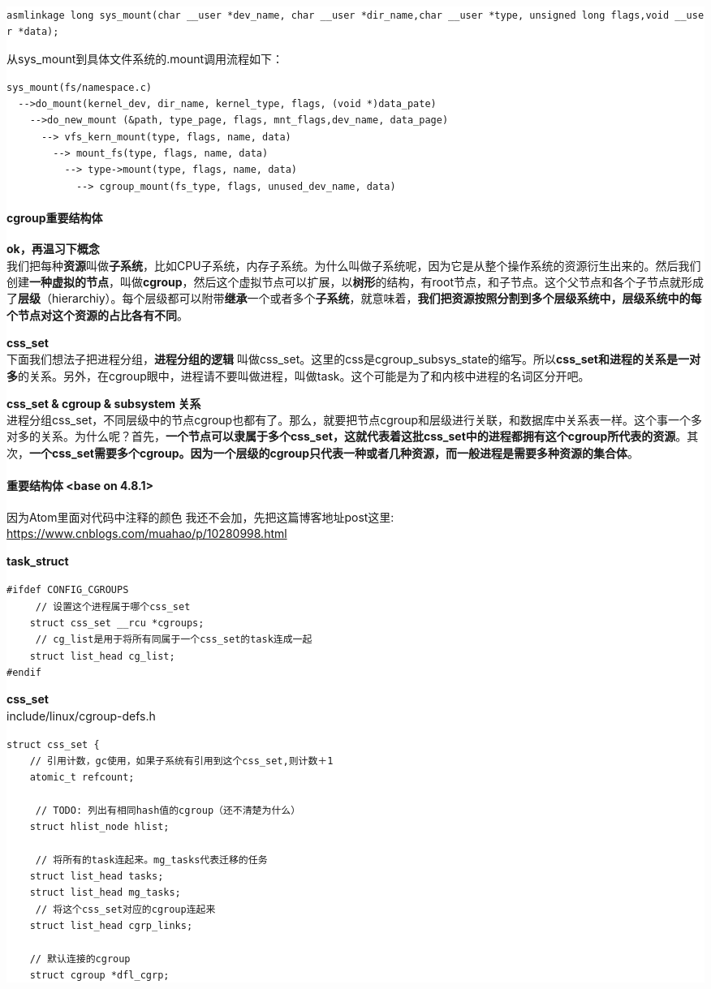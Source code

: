```
asmlinkage long sys_mount(char __user *dev_name, char __user *dir_name,char __user *type, unsigned long flags,void __user *data);

```

从sys_mount到具体文件系统的.mount调用流程如下：</br>

```
sys_mount(fs/namespace.c) 
  -->do_mount(kernel_dev, dir_name, kernel_type, flags, (void *)data_pate)   
    -->do_new_mount (&path, type_page, flags, mnt_flags,dev_name, data_page)     
      --> vfs_kern_mount(type, flags, name, data)       
        --> mount_fs(type, flags, name, data)         
          --> type->mount(type, flags, name, data)           
            --> cgroup_mount(fs_type, flags, unused_dev_name, data)
```

#### cgroup重要结构体

**ok，再温习下概念**</br>
我们把每种**资源**叫做**子系统**，比如CPU子系统，内存子系统。为什么叫做子系统呢，因为它是从整个操作系统的资源衍生出来的。然后我们创建**一种虚拟的节点**，叫做**cgroup**，然后这个虚拟节点可以扩展，以**树形**的结构，有root节点，和子节点。这个父节点和各个子节点就形成了**层级**（hierarchiy）。每个层级都可以附带**继承**一个或者多个**子系统**，就意味着，**我们把资源按照分割到多个层级系统中，层级系统中的每个节点对这个资源的占比各有不同**。</br>

**css_set**</br>
下面我们想法子把进程分组，**进程分组的逻辑** 叫做css_set。这里的css是cgroup_subsys_state的缩写。所以**css_set和进程的关系是一对多**的关系。另外，在cgroup眼中，进程请不要叫做进程，叫做task。这个可能是为了和内核中进程的名词区分开吧。

**css_set & cgroup & subsystem 关系**</br>
进程分组css_set，不同层级中的节点cgroup也都有了。那么，就要把节点cgroup和层级进行关联，和数据库中关系表一样。这个事一个多对多的关系。为什么呢？首先，**一个节点可以隶属于多个css_set，这就代表着这批css_set中的进程都拥有这个cgroup所代表的资源**。其次，**一个css_set需要多个cgroup。因为一个层级的cgroup只代表一种或者几种资源，而一般进程是需要多种资源的集合体**。</br>

#### 重要结构体 <base on 4.8.1>

因为Atom里面对代码中注释的颜色 我还不会加，先把这篇博客地址post这里:</br>
https://www.cnblogs.com/muahao/p/10280998.html</br>

**task_struct**</br>
```
#ifdef CONFIG_CGROUPS
     // 设置这个进程属于哪个css_set
    struct css_set __rcu *cgroups;
     // cg_list是用于将所有同属于一个css_set的task连成一起
    struct list_head cg_list;
#endif

```
**css_set**</br>
include/linux/cgroup-defs.h</br>
```
struct css_set {
    // 引用计数，gc使用，如果子系统有引用到这个css_set,则计数＋1
    atomic_t refcount;

     // TODO: 列出有相同hash值的cgroup（还不清楚为什么）
    struct hlist_node hlist;

     // 将所有的task连起来。mg_tasks代表迁移的任务
    struct list_head tasks;
    struct list_head mg_tasks;
     // 将这个css_set对应的cgroup连起来
    struct list_head cgrp_links;

    // 默认连接的cgroup
    struct cgroup *dfl_cgrp;

```